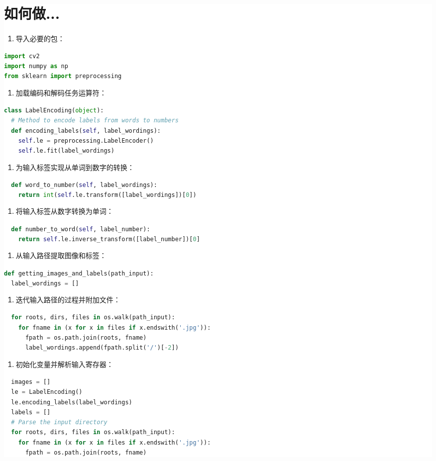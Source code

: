 # 如何做...

1.  导入必要的包：

```py
import cv2 
import numpy as np   
from sklearn import preprocessing 
```

1.  加载编码和解码任务运算符：

```py
class LabelEncoding(object): 
  # Method to encode labels from words to numbers 
  def encoding_labels(self, label_wordings): 
    self.le = preprocessing.LabelEncoder() 
    self.le.fit(label_wordings) 
```

1.  为输入标签实现从单词到数字的转换：

```py
  def word_to_number(self, label_wordings): 
    return int(self.le.transform([label_wordings])[0]) 
```

1.  将输入标签从数字转换为单词：

```py
  def number_to_word(self, label_number): 
    return self.le.inverse_transform([label_number])[0] 
```

1.  从输入路径提取图像和标签：

```py
def getting_images_and_labels(path_input): 
  label_wordings = [] 
```

1.  迭代输入路径的过程并附加文件：

```py
  for roots, dirs, files in os.walk(path_input): 
    for fname in (x for x in files if x.endswith('.jpg')): 
      fpath = os.path.join(roots, fname) 
      label_wordings.append(fpath.split('/')[-2])
```

1.  初始化变量并解析输入寄存器：

```py
  images = [] 
  le = LabelEncoding() 
  le.encoding_labels(label_wordings) 
  labels = [] 
  # Parse the input directory 
  for roots, dirs, files in os.walk(path_input): 
    for fname in (x for x in files if x.endswith('.jpg')): 
      fpath = os.path.join(roots, fname) 
```
